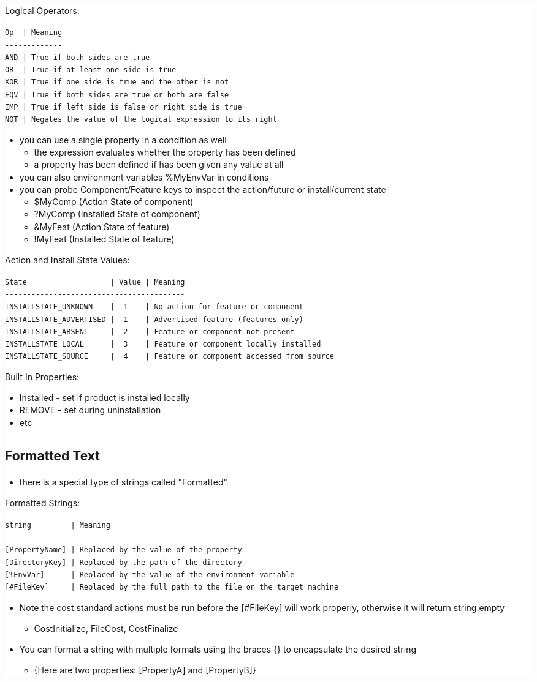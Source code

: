 Logical Operators:

	Op	| Meaning
	-------------
	AND | True if both sides are true
	OR  | True if at least one side is true
	XOR | True if one side is true and the other is not
	EQV | True if both sides are true or both are false
	IMP | True if left side is false or right side is true
	NOT | Negates the value of the logical expression to its right

- you can use a single property in a condition as well 
	- the expression evaluates whether the property has been defined
	- a property has been defined if has been given any value at all
- you can also environment variables %MyEnvVar in conditions
- you can probe Component/Feature keys to inspect the action/future or install/current state
	- $MyComp (Action State of component)
	- ?MyComp (Installed State of component)
	- &MyFeat (Action State of feature)
	- !MyFeat (Installed State of feature)

Action and Install State Values:

	State                   | Value | Meaning
	-----------------------------------------
	INSTALLSTATE_UNKNOWN    | -1    | No action for feature or component
	INSTALLSTATE_ADVERTISED |  1    | Advertised feature (features only)
    INSTALLSTATE_ABSENT     |  2    | Feature or component not present
    INSTALLSTATE_LOCAL      |  3    | Feature or component locally installed
    INSTALLSTATE_SOURCE     |  4    | Feature or component accessed from source

Built In Properties:

- Installed - set if product is installed locally
- REMOVE - set during uninstallation
- etc

## Formatted Text

- there is a special type of strings called "Formatted"

Formatted Strings:

	string         | Meaning
    -------------------------------------
	[PropertyName] | Replaced by the value of the property
	[DirectoryKey] | Replaced by the path of the directory
	[%EnvVar]      | Replaced by the value of the environment variable
	[#FileKey]     | Replaced by the full path to the file on the target machine

- Note the cost standard actions must be run before the [#FileKey] will work properly, otherwise it will return string.empty
	- CostInitialize, FileCost, CostFinalize

- You can format a string with multiple formats using the braces {} to encapsulate the desired string
	- {Here are two properties: [PropertyA] and [PropertyB]}

